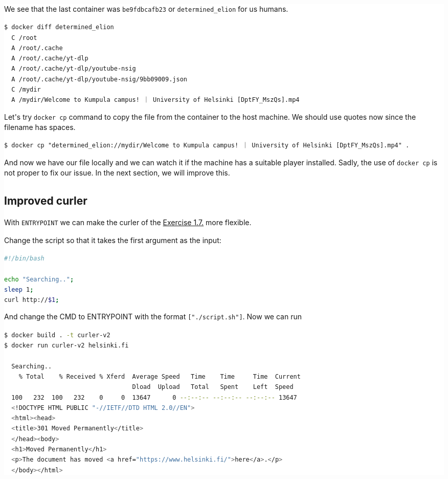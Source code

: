 We see that the last container was `be9fdbcafb23` or `determined_elion` for us humans.

```console
$ docker diff determined_elion
  C /root
  A /root/.cache
  A /root/.cache/yt-dlp
  A /root/.cache/yt-dlp/youtube-nsig
  A /root/.cache/yt-dlp/youtube-nsig/9bb09009.json
  C /mydir
  A /mydir/Welcome to Kumpula campus! ｜ University of Helsinki [DptFY_MszQs].mp4
```

Let's try `docker cp` command to copy the file from the container to the host machine. We should use quotes now since the filename has spaces.

```console
$ docker cp "determined_elion://mydir/Welcome to Kumpula campus! ｜ University of Helsinki [DptFY_MszQs].mp4" .
```

And now we have our file locally and we can watch it if the machine has a suitable player installed. Sadly, the use of `docker cp` is not proper to fix our issue. In the next section, we will improve this.

## Improved curler

With `ENTRYPOINT` we can make the curler of the [Exercise 1.7.](/part-1/section-3#exercises-17---18) more flexible.

Change the script so that it takes the first argument as the input:

```bash
#!/bin/bash

echo "Searching..";
sleep 1;
curl http://$1;
```

And change the CMD to ENTRYPOINT with the format `["./script.sh"]`. Now we can run

```bash
$ docker build . -t curler-v2
$ docker run curler-v2 helsinki.fi

  Searching..
    % Total    % Received % Xferd  Average Speed   Time    Time     Time  Current
                                   Dload  Upload   Total   Spent    Left  Speed
  100   232  100   232    0     0  13647      0 --:--:-- --:--:-- --:--:-- 13647
  <!DOCTYPE HTML PUBLIC "-//IETF//DTD HTML 2.0//EN">
  <html><head>
  <title>301 Moved Permanently</title>
  </head><body>
  <h1>Moved Permanently</h1>
  <p>The document has moved <a href="https://www.helsinki.fi/">here</a>.</p>
  </body></html>
```
